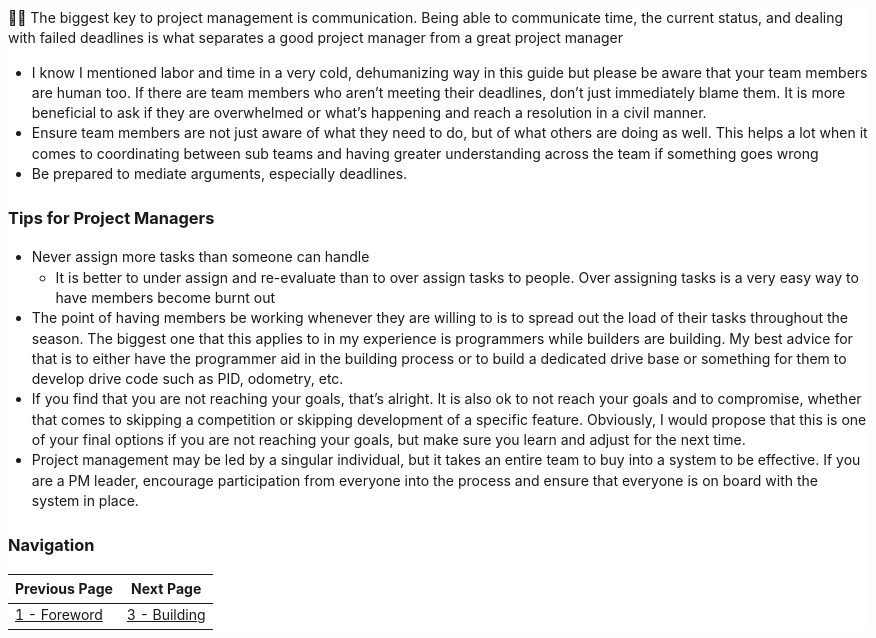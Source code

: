 <aside>
☝🏾 The biggest key to project management is communication. Being able to communicate time, the current status, and dealing with failed deadlines is what separates a good project manager from a great project manager

</aside>

- I know I mentioned labor and time in a very cold, dehumanizing way in this guide but please be aware that your team members are human too. If there are team members who aren’t meeting their deadlines, don’t just immediately blame them. It is more beneficial to ask if they are overwhelmed or what’s happening and reach a resolution in a civil manner.
- Ensure team members are not just aware of what they need to do, but of what others are doing as well. This helps a lot when it comes to coordinating between sub teams and having greater understanding across the team if something goes wrong
- Be prepared to mediate arguments, especially deadlines.

### Tips for Project Managers

- Never assign more tasks than someone can handle
    - It is better to under assign and re-evaluate than to over assign tasks to people. Over assigning tasks is a very easy way to have members become burnt out
- The point of having members be working whenever they are willing to is to spread out the load of their tasks throughout the season. The biggest one that this applies to in my experience is programmers while builders are building. My best advice for that is to either have the programmer aid in the building process or to build a dedicated drive base or something for them to develop drive code such as PID, odometry, etc.
- If you find that you are not reaching your goals, that’s alright. It is also ok to not reach your goals and to compromise, whether that comes to skipping a competition or skipping development of a specific feature. Obviously, I would propose that this is one of your final options if you are not reaching your goals, but make sure you learn and adjust for the next time.
- Project management may be led by a singular individual, but it takes an entire team to buy into a system to be effective. If you are a PM leader, encourage participation from everyone into the process and ensure that everyone is on board with the system in place.

### Navigation

| Previous Page | Next Page |
| ----------- | ----------- |
| [1 - Foreword](/src/md/1_Foreword.md) | [3 - Building](/src/md/3_Building.md) |